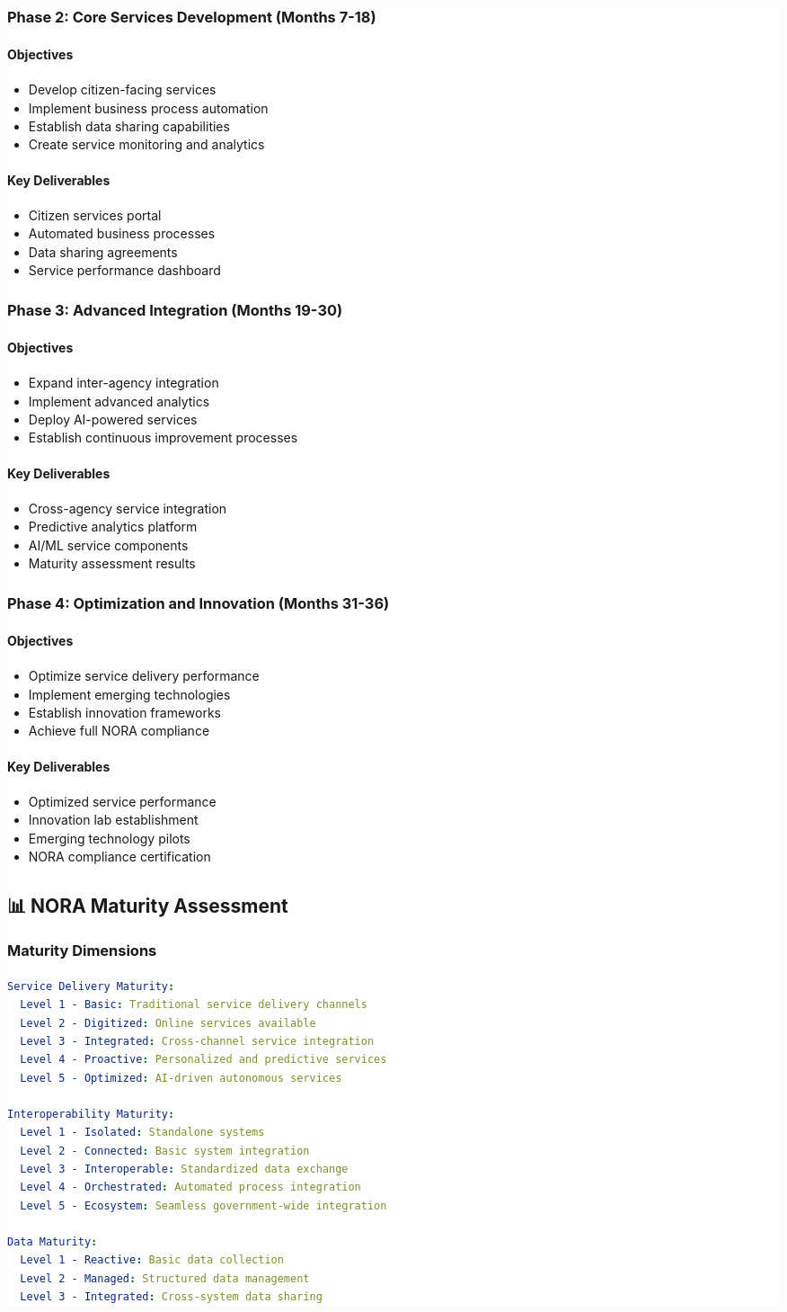 ### Phase 2: Core Services Development (Months 7-18)
#### Objectives
- Develop citizen-facing services
- Implement business process automation
- Establish data sharing capabilities
- Create service monitoring and analytics

#### Key Deliverables
- Citizen services portal
- Automated business processes
- Data sharing agreements
- Service performance dashboard

### Phase 3: Advanced Integration (Months 19-30)
#### Objectives
- Expand inter-agency integration
- Implement advanced analytics
- Deploy AI-powered services
- Establish continuous improvement processes

#### Key Deliverables
- Cross-agency service integration
- Predictive analytics platform
- AI/ML service components
- Maturity assessment results

### Phase 4: Optimization and Innovation (Months 31-36)
#### Objectives
- Optimize service delivery performance
- Implement emerging technologies
- Establish innovation frameworks
- Achieve full NORA compliance

#### Key Deliverables
- Optimized service performance
- Innovation lab establishment
- Emerging technology pilots
- NORA compliance certification

## 📊 NORA Maturity Assessment

### Maturity Dimensions
```yaml
Service Delivery Maturity:
  Level 1 - Basic: Traditional service delivery channels
  Level 2 - Digitized: Online services available
  Level 3 - Integrated: Cross-channel service integration
  Level 4 - Proactive: Personalized and predictive services
  Level 5 - Optimized: AI-driven autonomous services

Interoperability Maturity:
  Level 1 - Isolated: Standalone systems
  Level 2 - Connected: Basic system integration
  Level 3 - Interoperable: Standardized data exchange
  Level 4 - Orchestrated: Automated process integration
  Level 5 - Ecosystem: Seamless government-wide integration

Data Maturity:
  Level 1 - Reactive: Basic data collection
  Level 2 - Managed: Structured data management
  Level 3 - Integrated: Cross-system data sharing
```